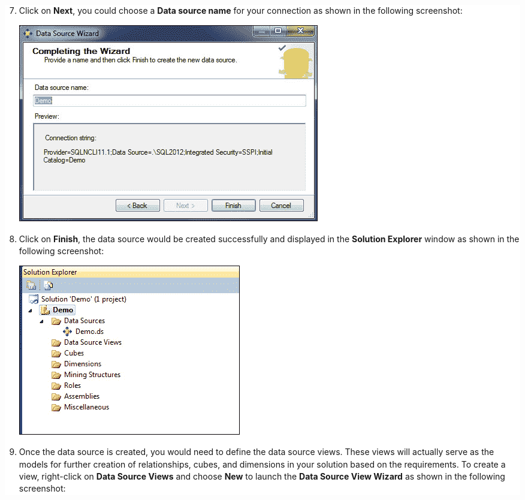 7.  Click on **Next**, you could choose a **Data source name** for your connection as shown in the following screenshot:

    ![Creating an SSAS data model](img/7982EN_04_12.jpg)

8.  Click on **Finish**, the data source would be created successfully and displayed in the **Solution Explorer** window as shown in the following screenshot:

    ![Creating an SSAS data model](img/7982EN_04_13.jpg)

9.  Once the data source is created, you would need to define the data source views. These views will actually serve as the models for further creation of relationships, cubes, and dimensions in your solution based on the requirements. To create a view, right-click on **Data Source Views** and choose **New** to launch the **Data Source View Wizard** as shown in the following screenshot:
